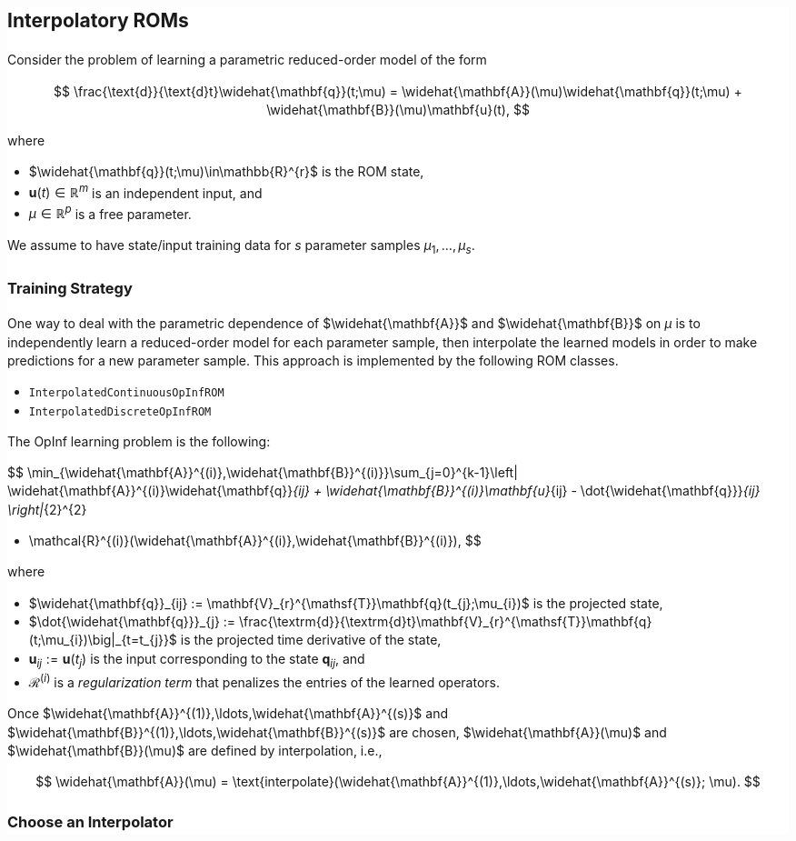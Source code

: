 ## Interpolatory ROMs

Consider the problem of learning a parametric reduced-order model of the form

$$
\frac{\text{d}}{\text{d}t}\widehat{\mathbf{q}}(t;\mu)
= \widehat{\mathbf{A}}(\mu)\widehat{\mathbf{q}}(t;\mu) + \widehat{\mathbf{B}}(\mu)\mathbf{u}(t),
$$

where
- $\widehat{\mathbf{q}}(t;\mu)\in\mathbb{R}^{r}$ is the ROM state,
- $\mathbf{u}(t)\in\mathbb{R}^{m}$ is an independent input, and
- $\mu \in \mathbb{R}^{p}$ is a free parameter.

We assume to have state/input training data for $s$ parameter samples $\mu_{1},\ldots,\mu_{s}$.

### Training Strategy

One way to deal with the parametric dependence of $\widehat{\mathbf{A}}$ and $\widehat{\mathbf{B}}$ on $\mu$ is to independently learn a reduced-order model for each parameter sample, then interpolate the learned models in order to make predictions for a new parameter sample.
This approach is implemented by the following ROM classes.
- `InterpolatedContinuousOpInfROM`
- `InterpolatedDiscreteOpInfROM`

The OpInf learning problem is the following:

$$
\min_{\widehat{\mathbf{A}}^{(i)},\widehat{\mathbf{B}}^{(i)}}\sum_{j=0}^{k-1}\left\|
    \widehat{\mathbf{A}}^{(i)}\widehat{\mathbf{q}}_{ij} + \widehat{\mathbf{B}}^{(i)}\mathbf{u}_{ij} - \dot{\widehat{\mathbf{q}}}_{ij}
\right\|_{2}^{2}
+ \mathcal{R}^{(i)}(\widehat{\mathbf{A}}^{(i)},\widehat{\mathbf{B}}^{(i)}),
$$

where
- $\widehat{\mathbf{q}}_{ij} := \mathbf{V}_{r}^{\mathsf{T}}\mathbf{q}(t_{j};\mu_{i})$ is the projected state,
- $\dot{\widehat{\mathbf{q}}}_{j} := \frac{\textrm{d}}{\textrm{d}t}\mathbf{V}_{r}^{\mathsf{T}}\mathbf{q}(t;\mu_{i})\big|_{t=t_{j}}$ is the projected time derivative of the state,
- $\mathbf{u}_{ij} := \mathbf{u}(t_j)$ is the input corresponding to the state $\mathbf{q}_{ij}$, and
- $\mathcal{R}^{(i)}$ is a _regularization term_ that penalizes the entries of the learned operators.

Once $\widehat{\mathbf{A}}^{(1)},\ldots,\widehat{\mathbf{A}}^{(s)}$ and $\widehat{\mathbf{B}}^{(1)},\ldots,\widehat{\mathbf{B}}^{(s)}$ are chosen, $\widehat{\mathbf{A}}(\mu)$ and $\widehat{\mathbf{B}}(\mu)$ are defined by interpolation, i.e.,

$$
\widehat{\mathbf{A}}(\mu) = \text{interpolate}(\widehat{\mathbf{A}}^{(1)},\ldots,\widehat{\mathbf{A}}^{(s)}; \mu).
$$

### Choose an Interpolator
